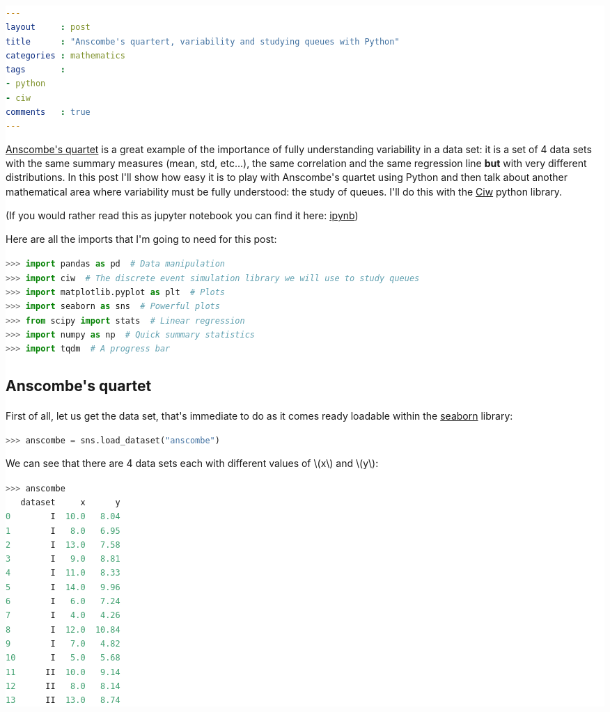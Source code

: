 ```yaml
---
layout     : post
title      : "Anscombe's quartert, variability and studying queues with Python"
categories : mathematics
tags       :
- python
- ciw
comments   : true
---
```


[Anscombe's quartet](https://en.wikipedia.org/wiki/Anscombe%27s_quartet) is a
great example of the importance of fully understanding variability in a data
set: it is a set of 4 data sets with the same summary measures (mean, std,
etc...), the same correlation and the same regression line **but** with very
different distributions. In this post I'll show how easy it is to play with
Anscombe's quartet using Python and then talk about another mathematical area
where variability must be fully understood: the study of queues. I'll do this
with the [Ciw](http://ciw.readthedocs.org/) python library.

(If you would rather read this as jupyter notebook you can find it here:
[ipynb]({{site.baseurl}}/assets/code/Analysis%20of%20variance%20with%20different%20sized%20samples%20in%20Python.ipynb))

Here are all the imports that I'm going to need for this post:

```python
>>> import pandas as pd  # Data manipulation
>>> import ciw  # The discrete event simulation library we will use to study queues
>>> import matplotlib.pyplot as plt  # Plots
>>> import seaborn as sns  # Powerful plots
>>> from scipy import stats  # Linear regression
>>> import numpy as np  # Quick summary statistics
>>> import tqdm  # A progress bar
```

## Anscombe's quartet

First of all, let us get the data set, that's immediate to do as it comes ready
loadable within the [seaborn](http://seaborn.pydata.org/) library:


```python
>>> anscombe = sns.load_dataset("anscombe")
```

We can see that there are 4 data sets each with different values of \\(x\\) and
\\(y\\):


```python
>>> anscombe
   dataset     x      y
0        I  10.0   8.04
1        I   8.0   6.95
2        I  13.0   7.58
3        I   9.0   8.81
4        I  11.0   8.33
5        I  14.0   9.96
6        I   6.0   7.24
7        I   4.0   4.26
8        I  12.0  10.84
9        I   7.0   4.82
10       I   5.0   5.68
11      II  10.0   9.14
12      II   8.0   8.14
13      II  13.0   8.74
```